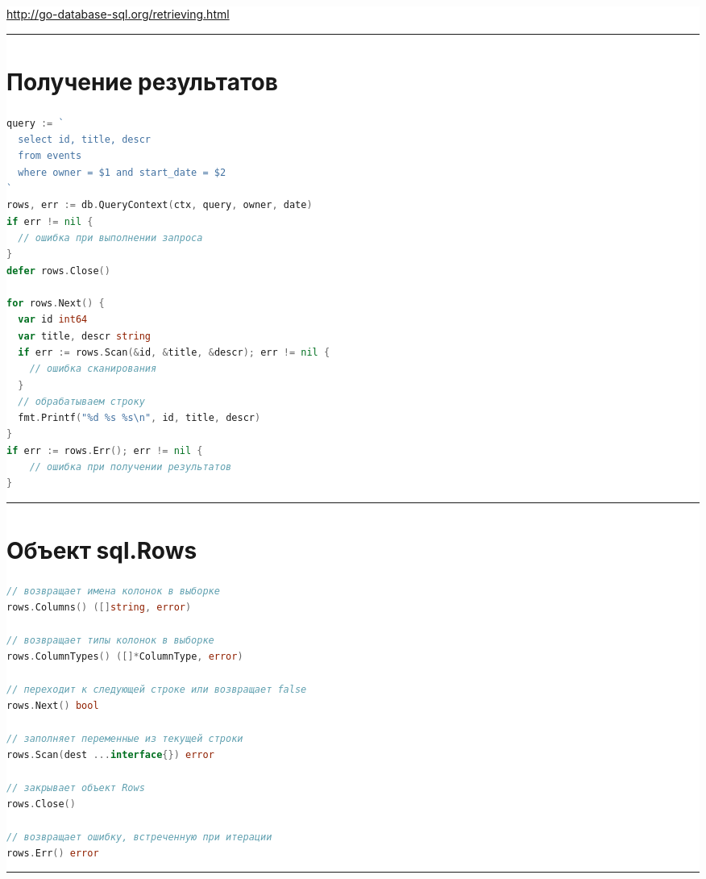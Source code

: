 http://go-database-sql.org/retrieving.html

---

# Получение результатов

```go
query := `
  select id, title, descr
  from events
  where owner = $1 and start_date = $2
`
rows, err := db.QueryContext(ctx, query, owner, date)
if err != nil {
  // ошибка при выполнении запроса
}
defer rows.Close()

for rows.Next() {
  var id int64
  var title, descr string
  if err := rows.Scan(&id, &title, &descr); err != nil {
    // ошибка сканирования
  }
  // обрабатываем строку
  fmt.Printf("%d %s %s\n", id, title, descr)
}
if err := rows.Err(); err != nil {
	// ошибка при получении результатов
}
```

---

# Объект sql.Rows

```go
// возвращает имена колонок в выборке
rows.Columns() ([]string, error)

// возвращает типы колонок в выборке
rows.ColumnTypes() ([]*ColumnType, error)

// переходит к следующей строке или возвращает false
rows.Next() bool

// заполняет переменные из текущей строки
rows.Scan(dest ...interface{}) error

// закрывает объект Rows
rows.Close()

// возвращает ошибку, встреченную при итерации
rows.Err() error
```

---